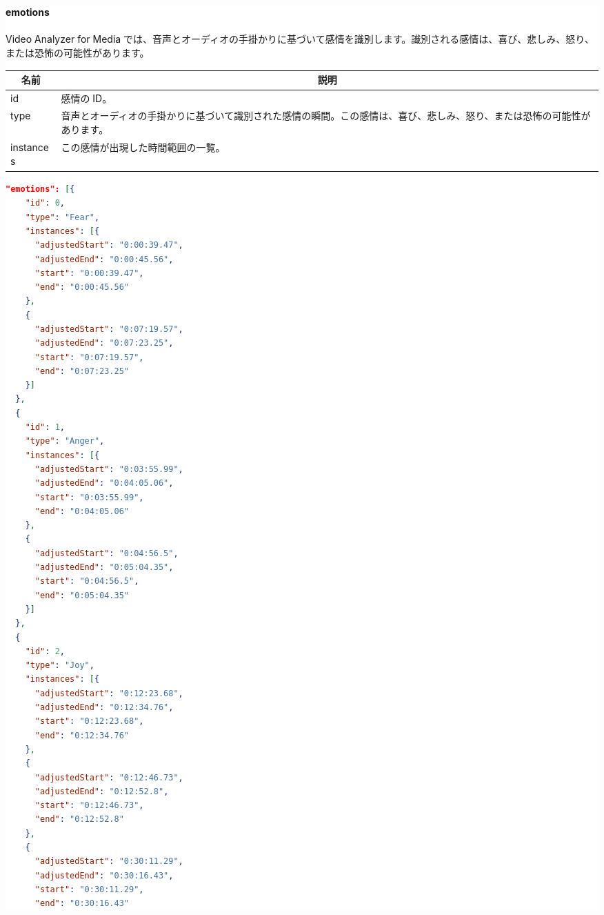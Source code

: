 #### <a name="emotions"></a>emotions

Video Analyzer for Media では、音声とオーディオの手掛かりに基づいて感情を識別します。識別される感情は、喜び、悲しみ、怒り、または恐怖の可能性があります。

|名前|説明|
|---|---|
|id|感情の ID。|
|type|音声とオーディオの手掛かりに基づいて識別された感情の瞬間。この感情は、喜び、悲しみ、怒り、または恐怖の可能性があります。|
|instances|この感情が出現した時間範囲の一覧。|

```json
"emotions": [{
    "id": 0,
    "type": "Fear",
    "instances": [{
      "adjustedStart": "0:00:39.47",
      "adjustedEnd": "0:00:45.56",
      "start": "0:00:39.47",
      "end": "0:00:45.56"
    },
    {
      "adjustedStart": "0:07:19.57",
      "adjustedEnd": "0:07:23.25",
      "start": "0:07:19.57",
      "end": "0:07:23.25"
    }]
  },
  {
    "id": 1,
    "type": "Anger",
    "instances": [{
      "adjustedStart": "0:03:55.99",
      "adjustedEnd": "0:04:05.06",
      "start": "0:03:55.99",
      "end": "0:04:05.06"
    },
    {
      "adjustedStart": "0:04:56.5",
      "adjustedEnd": "0:05:04.35",
      "start": "0:04:56.5",
      "end": "0:05:04.35"
    }]
  },
  {
    "id": 2,
    "type": "Joy",
    "instances": [{
      "adjustedStart": "0:12:23.68",
      "adjustedEnd": "0:12:34.76",
      "start": "0:12:23.68",
      "end": "0:12:34.76"
    },
    {
      "adjustedStart": "0:12:46.73",
      "adjustedEnd": "0:12:52.8",
      "start": "0:12:46.73",
      "end": "0:12:52.8"
    },
    {
      "adjustedStart": "0:30:11.29",
      "adjustedEnd": "0:30:16.43",
      "start": "0:30:11.29",
      "end": "0:30:16.43"
```